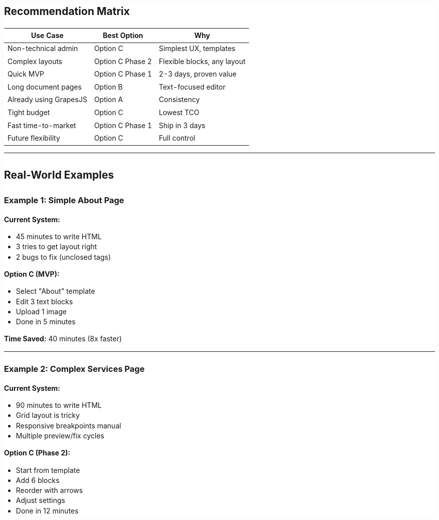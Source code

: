 
## Recommendation Matrix

| Use Case | Best Option | Why |
|----------|-------------|-----|
| Non-technical admin | Option C | Simplest UX, templates |
| Complex layouts | Option C Phase 2 | Flexible blocks, any layout |
| Quick MVP | Option C Phase 1 | 2-3 days, proven value |
| Long document pages | Option B | Text-focused editor |
| Already using GrapesJS | Option A | Consistency |
| Tight budget | Option C | Lowest TCO |
| Fast time-to-market | Option C Phase 1 | Ship in 3 days |
| Future flexibility | Option C | Full control |

---

## Real-World Examples

### Example 1: Simple About Page

**Current System:**
- 45 minutes to write HTML
- 3 tries to get layout right
- 2 bugs to fix (unclosed tags)

**Option C (MVP):**
- Select "About" template
- Edit 3 text blocks
- Upload 1 image
- Done in 5 minutes

**Time Saved:** 40 minutes (8x faster)

---

### Example 2: Complex Services Page

**Current System:**
- 90 minutes to write HTML
- Grid layout is tricky
- Responsive breakpoints manual
- Multiple preview/fix cycles

**Option C (Phase 2):**
- Start from template
- Add 6 blocks
- Reorder with arrows
- Adjust settings
- Done in 12 minutes
